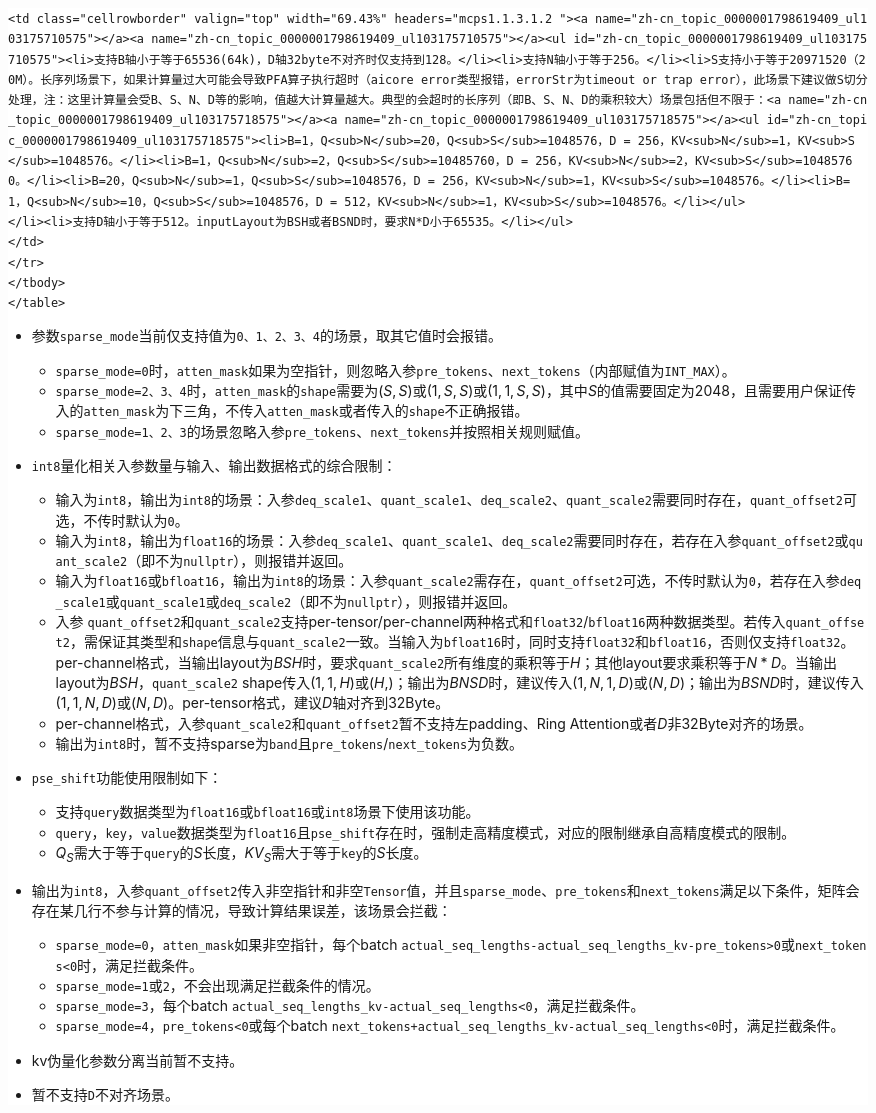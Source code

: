     <td class="cellrowborder" valign="top" width="69.43%" headers="mcps1.1.3.1.2 "><a name="zh-cn_topic_0000001798619409_ul103175710575"></a><a name="zh-cn_topic_0000001798619409_ul103175710575"></a><ul id="zh-cn_topic_0000001798619409_ul103175710575"><li>支持B轴小于等于65536(64k)，D轴32byte不对齐时仅支持到128。</li><li>支持N轴小于等于256。</li><li>S支持小于等于20971520（20M）。长序列场景下，如果计算量过大可能会导致PFA算子执行超时（aicore error类型报错，errorStr为timeout or trap error），此场景下建议做S切分处理，注：这里计算量会受B、S、N、D等的影响，值越大计算量越大。典型的会超时的长序列（即B、S、N、D的乘积较大）场景包括但不限于：<a name="zh-cn_topic_0000001798619409_ul103175718575"></a><a name="zh-cn_topic_0000001798619409_ul103175718575"></a><ul id="zh-cn_topic_0000001798619409_ul103175718575"><li>B=1，Q<sub>N</sub>=20，Q<sub>S</sub>=1048576，D = 256，KV<sub>N</sub>=1，KV<sub>S</sub>=1048576。</li><li>B=1，Q<sub>N</sub>=2，Q<sub>S</sub>=10485760，D = 256，KV<sub>N</sub>=2，KV<sub>S</sub>=10485760。</li><li>B=20，Q<sub>N</sub>=1，Q<sub>S</sub>=1048576，D = 256，KV<sub>N</sub>=1，KV<sub>S</sub>=1048576。</li><li>B=1，Q<sub>N</sub>=10，Q<sub>S</sub>=1048576，D = 512，KV<sub>N</sub>=1，KV<sub>S</sub>=1048576。</li></ul>
    </li><li>支持D轴小于等于512。inputLayout为BSH或者BSND时，要求N*D小于65535。</li></ul>
    </td>
    </tr>
    </tbody>
    </table>

- 参数`sparse_mode`当前仅支持值为`0、1、2、3、4`的场景，取其它值时会报错。
    - `sparse_mode=0`时，`atten_mask`如果为空指针，则忽略入参`pre_tokens`、`next_tokens`（内部赋值为`INT_MAX`）。
    - `sparse_mode=2、3、4`时，`atten_mask`的`shape`需要为$(S, S)$或$(1, S, S)$或$(1, 1, S, S)$，其中$S$的值需要固定为2048，且需要用户保证传入的`atten_mask`为下三角，不传入`atten_mask`或者传入的`shape`不正确报错。
    - `sparse_mode=1、2、3`的场景忽略入参`pre_tokens`、`next_tokens`并按照相关规则赋值。

- `int8`量化相关入参数量与输入、输出数据格式的综合限制：
    - 输入为`int8`，输出为`int8`的场景：入参`deq_scale1`、`quant_scale1`、`deq_scale2`、`quant_scale2`需要同时存在，`quant_offset2`可选，不传时默认为`0`。
    - 输入为`int8`，输出为`float16`的场景：入参`deq_scale1`、`quant_scale1`、`deq_scale2`需要同时存在，若存在入参`quant_offset2`或`quant_scale2`（即不为`nullptr`），则报错并返回。
    - 输入为`float16`或`bfloat16`，输出为`int8`的场景：入参`quant_scale2`需存在，`quant_offset2`可选，不传时默认为`0`，若存在入参`deq_scale1`或`quant_scale1`或`deq_scale2`（即不为`nullptr`），则报错并返回。
    - 入参 `quant_offset2`和`quant_scale2`支持per-tensor/per-channel两种格式和`float32`/`bfloat16`两种数据类型。若传入`quant_offset2`，需保证其类型和`shape`信息与`quant_scale2`一致。当输入为`bfloat16`时，同时支持`float32`和`bfloat16`，否则仅支持`float32`。per-channel格式，当输出layout为$BSH$时，要求`quant_scale2`所有维度的乘积等于$H$；其他layout要求乘积等于$N*D$。当输出layout为$BSH$，`quant_scale2` shape传入$(1, 1, H)$或$(H,)$；输出为$BNSD$时，建议传入$(1, N, 1, D)$或$(N, D)$；输出为$BSND$时，建议传入$(1, 1, N, D)$或$(N, D)$。per-tensor格式，建议$D$轴对齐到32Byte。
    - per-channel格式，入参`quant_scale2`和`quant_offset2`暂不支持左padding、Ring Attention或者$D$非32Byte对齐的场景。
    - 输出为`int8`时，暂不支持sparse为`band`且`pre_tokens`/`next_tokens`为负数。

- `pse_shift`功能使用限制如下：
    - 支持`query`数据类型为`float16`或`bfloat16`或`int8`场景下使用该功能。
    - `query`，`key`，`value`数据类型为`float16`且`pse_shift`存在时，强制走高精度模式，对应的限制继承自高精度模式的限制。
    - $Q_S$需大于等于`query`的$S$长度，$KV_S$需大于等于`key`的$S$长度。

- 输出为`int8`，入参`quant_offset2`传入非空指针和非空`Tensor`值，并且`sparse_mode`、`pre_tokens`和`next_tokens`满足以下条件，矩阵会存在某几行不参与计算的情况，导致计算结果误差，该场景会拦截：
    - `sparse_mode=0`，`atten_mask`如果非空指针，每个batch `actual_seq_lengths-actual_seq_lengths_kv-pre_tokens>0`或`next_tokens<0`时，满足拦截条件。
    - `sparse_mode=1`或`2`，不会出现满足拦截条件的情况。
    - `sparse_mode=3`，每个batch `actual_seq_lengths_kv-actual_seq_lengths<0`，满足拦截条件。
    - `sparse_mode=4`，`pre_tokens<0`或每个batch `next_tokens+actual_seq_lengths_kv-actual_seq_lengths<0`时，满足拦截条件。

- kv伪量化参数分离当前暂不支持。
- 暂不支持`D`不对齐场景。
